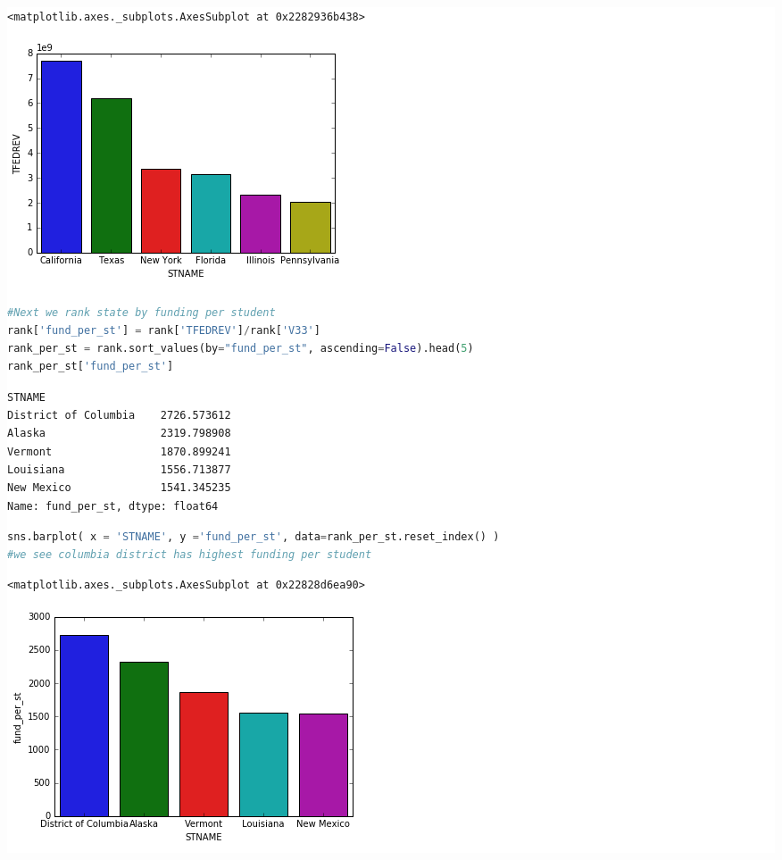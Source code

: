 


    <matplotlib.axes._subplots.AxesSubplot at 0x2282936b438>




![png](output_4_1.png)



```python
#Next we rank state by funding per student
rank['fund_per_st'] = rank['TFEDREV']/rank['V33']
rank_per_st = rank.sort_values(by="fund_per_st", ascending=False).head(5)
rank_per_st['fund_per_st']
```




    STNAME
    District of Columbia    2726.573612
    Alaska                  2319.798908
    Vermont                 1870.899241
    Louisiana               1556.713877
    New Mexico              1541.345235
    Name: fund_per_st, dtype: float64




```python
sns.barplot( x = 'STNAME', y ='fund_per_st', data=rank_per_st.reset_index() )
#we see columbia district has highest funding per student
```




    <matplotlib.axes._subplots.AxesSubplot at 0x22828d6ea90>




![png](output_6_1.png)
